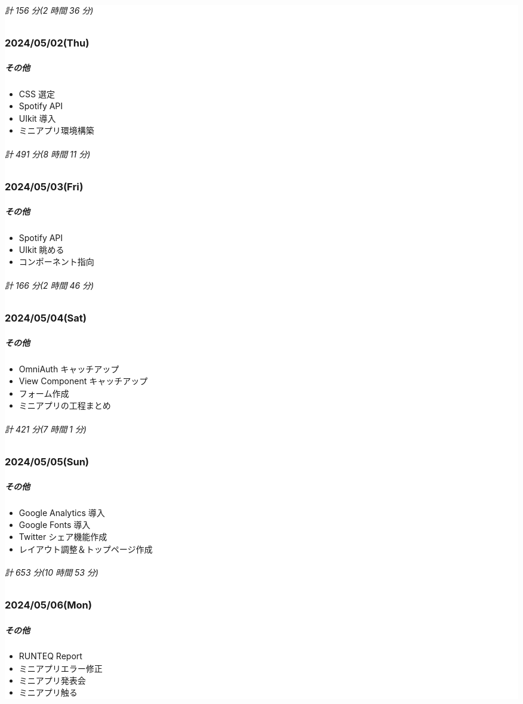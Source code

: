 ###### 計 156 分(2 時間 36 分)

### 2024/05/02(Thu)

##### その他

- CSS 選定
- Spotify API
- UIkit 導入
- ミニアプリ環境構築

###### 計 491 分(8 時間 11 分)

### 2024/05/03(Fri)

##### その他

- Spotify API
- UIkit 眺める
- コンポーネント指向

###### 計 166 分(2 時間 46 分)

### 2024/05/04(Sat)

##### その他

- OmniAuth キャッチアップ
- View Component キャッチアップ
- フォーム作成
- ミニアプリの工程まとめ

###### 計 421 分(7 時間 1 分)

### 2024/05/05(Sun)

##### その他

- Google Analytics 導入
- Google Fonts 導入
- Twitter シェア機能作成
- レイアウト調整＆トップページ作成

###### 計 653 分(10 時間 53 分)

### 2024/05/06(Mon)

##### その他

- RUNTEQ Report
- ミニアプリエラー修正
- ミニアプリ発表会
- ミニアプリ触る
